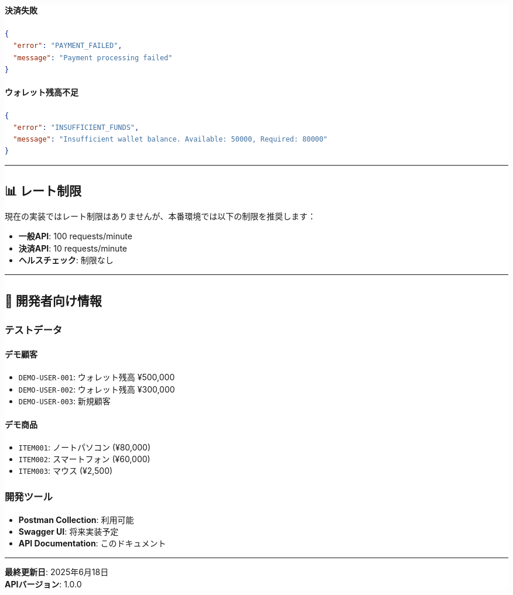 #### 決済失敗
```json
{
  "error": "PAYMENT_FAILED",
  "message": "Payment processing failed"
}
```

#### ウォレット残高不足
```json
{
  "error": "INSUFFICIENT_FUNDS",
  "message": "Insufficient wallet balance. Available: 50000, Required: 80000"
}
```

---

## 📊 レート制限

現在の実装ではレート制限はありませんが、本番環境では以下の制限を推奨します：

- **一般API**: 100 requests/minute
- **決済API**: 10 requests/minute
- **ヘルスチェック**: 制限なし

---

## 🔧 開発者向け情報

### テストデータ

#### デモ顧客
- `DEMO-USER-001`: ウォレット残高 ¥500,000
- `DEMO-USER-002`: ウォレット残高 ¥300,000
- `DEMO-USER-003`: 新規顧客

#### デモ商品
- `ITEM001`: ノートパソコン (¥80,000)
- `ITEM002`: スマートフォン (¥60,000)
- `ITEM003`: マウス (¥2,500)

### 開発ツール
- **Postman Collection**: 利用可能
- **Swagger UI**: 将来実装予定
- **API Documentation**: このドキュメント

---

**最終更新日**: 2025年6月18日  
**APIバージョン**: 1.0.0